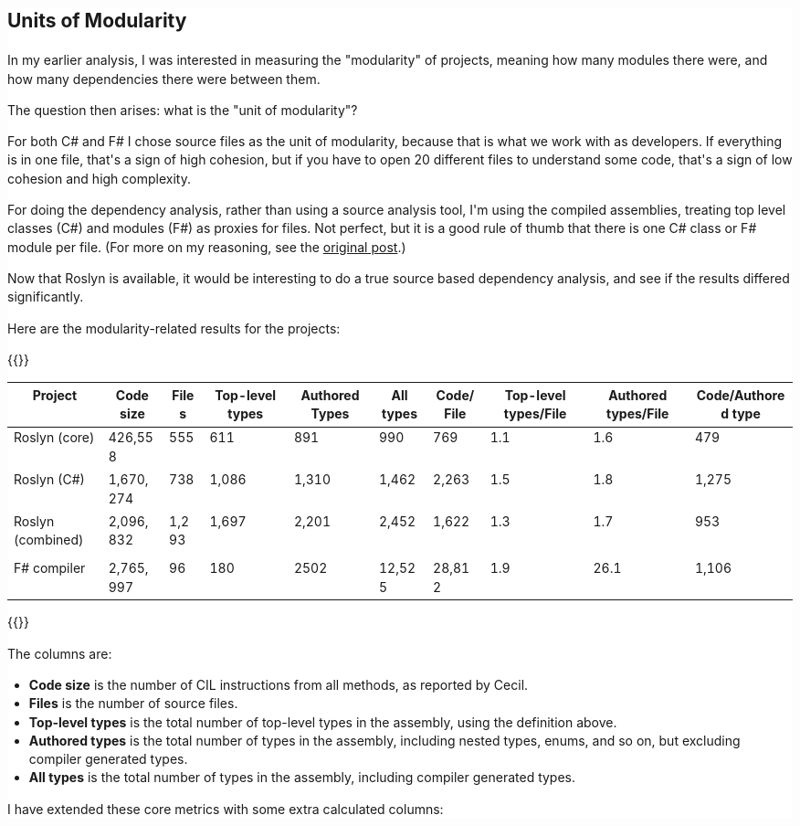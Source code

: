 
## Units of Modularity

In my earlier analysis, I was interested in measuring the "modularity" of projects, meaning how many modules there were, and how many dependencies there were between them.

The question then arises: what is the "unit of modularity"?

For both C# and F# I chose source files as the unit of modularity, because that is what we work with as developers. If everything is in one file, that's a sign of high cohesion, but if you have to open 20 different files to understand some code, that's a sign of low cohesion and high complexity.

For doing the dependency analysis, rather than using a source analysis tool, I'm using the compiled assemblies, treating top level classes (C#) and modules (F#) as proxies for files. Not perfect, but it is a good rule of thumb that there is one C# class or F# module per file. (For more on my reasoning, see the [original post](/posts/cycles-and-modularity-in-the-wild/).)

Now that Roslyn is available, it would be interesting to do a true source based dependency analysis, and see if the results differed significantly.

Here are the modularity-related results for the projects:

{{<rawtable>}}
<table class="table table-striped table-condensed">
<thead>
<tr><th>Project</th><th>Code size</th><th>Files</th><th>Top-level types</th><th>Authored Types</th><th>All types</th><th>Code/File</th><th>Top-level types/File</th><th>Authored types/File</th><th>Code/Authored type</th></tr>
</thead>
<tbody>
<tr><td>Roslyn (core)   </td><td>426,558</td><td>555</td><td>611</td><td>891</td><td>990</td><td> 769</td><td>1.1</td><td>1.6</td><td>479 </td></tr>
<tr><td>Roslyn (C#) </td><td>1,670,274</td><td>738</td><td>1,086</td><td>1,310</td><td>1,462</td><td> 2,263</td><td>1.5</td><td>1.8</td><td>1,275 </td></tr>
<tr><td>Roslyn (combined) </td><td>2,096,832</td><td>1,293</td><td>1,697</td><td>2,201</td><td>2,452</td><td> 1,622</td><td>1.3</td><td>1.7</td><td> 953</td></tr>
<tr><td colspan="10"></td></tr>
<tr><td>F# compiler</td><td>2,765,997</td><td>96</td><td>180</td><td>2502</td><td>12,525</td><td> 28,812</td><td>   1.9</td><td> 26.1</td><td>1,106 </td></tr>
</tbody>
</table>
{{</rawtable>}}

The columns are:

* **Code size** is the number of CIL instructions from all methods, as reported by Cecil.
* **Files** is the number of source files.
* **Top-level types** is the total number of top-level types in the assembly, using the definition above.
* **Authored types** is the total number of types in the assembly, including nested types, enums, and so on, but excluding compiler generated types.
* **All types** is the total number of types in the assembly, including compiler generated types.

I have extended these core metrics with some extra calculated columns:
